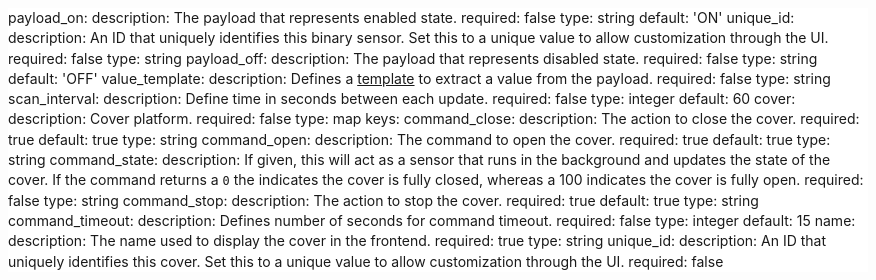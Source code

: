 payload_on:
description: The payload that represents enabled state.
required: false
type: string
default: 'ON'
unique_id:
description: An ID that uniquely identifies this binary sensor. Set this to a unique value to allow customization through the UI.
required: false
type: string
payload_off:
description: The payload that represents disabled state.
required: false
type: string
default: 'OFF'
value_template:
description: Defines a [template](/docs/configuration/templating/#processing-incoming-data) to extract a value from the payload.
required: false
type: string
scan_interval:
description: Define time in seconds between each update.
required: false
type: integer
default: 60
cover:
description: Cover platform.
required: false
type: map
keys:
command_close:
description: The action to close the cover.
required: true
default: true
type: string
command_open:
description: The command to open the cover.
required: true
default: true
type: string
command_state:
description: If given, this will act as a sensor that runs in the background and updates the state of the cover. If the command returns a `0` the indicates the cover is fully closed, whereas a 100 indicates the cover is fully open.
required: false
type: string
command_stop:
description: The action to stop the cover.
required: true
default: true
type: string
command_timeout:
description: Defines number of seconds for command timeout.
required: false
type: integer
default: 15
name:
description: The name used to display the cover in the frontend.
required: true
type: string
unique_id:
description: An ID that uniquely identifies this cover. Set this to a unique value to allow customization through the UI.
required: false